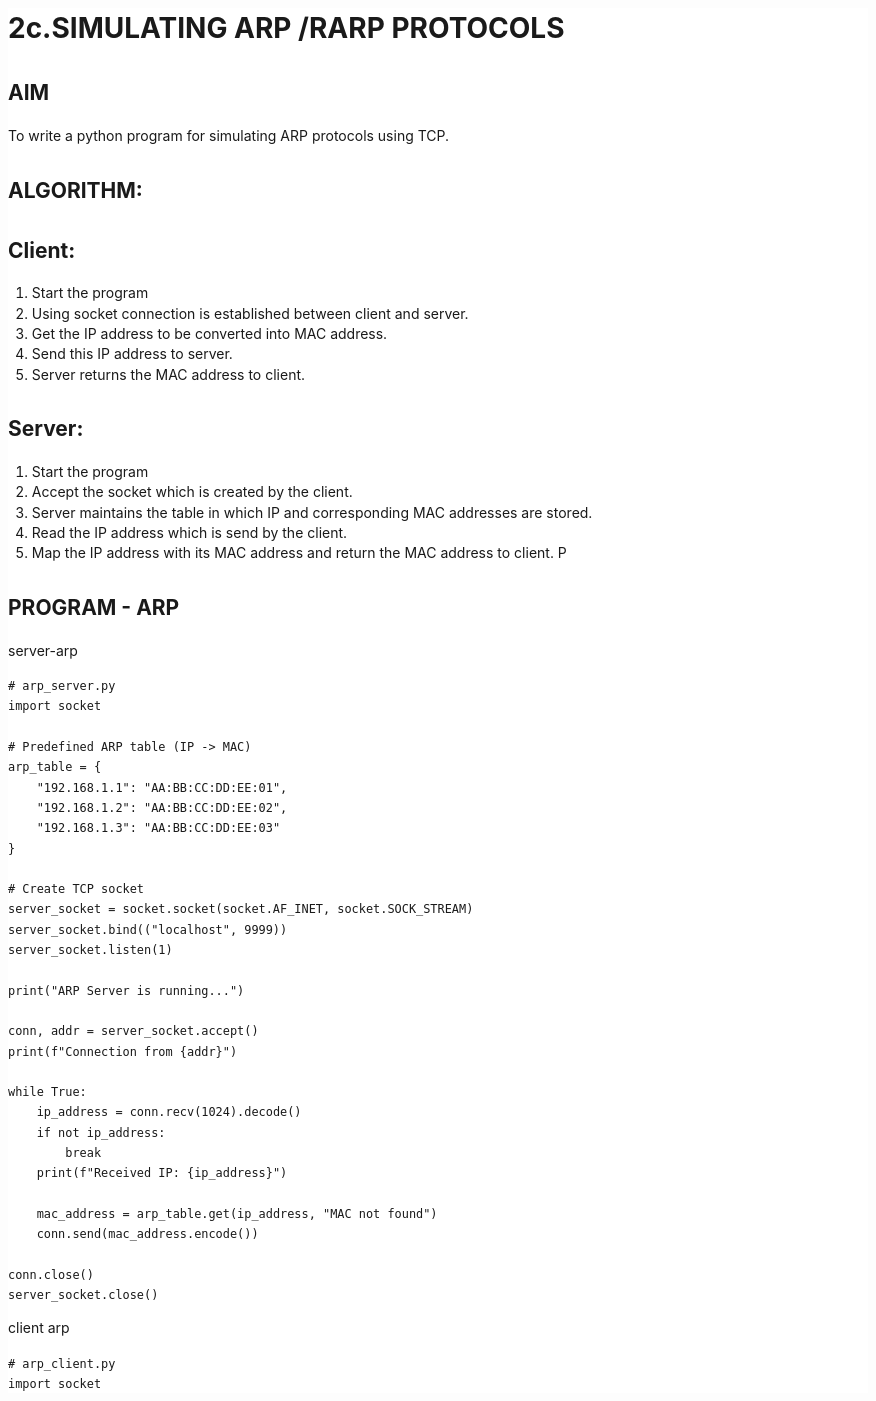 # 2c.SIMULATING ARP /RARP PROTOCOLS
## AIM
To write a python program for simulating ARP protocols using TCP.
## ALGORITHM:
## Client:
1. Start the program
2. Using socket connection is established between client and server.
3. Get the IP address to be converted into MAC address.
4. Send this IP address to server.
5. Server returns the MAC address to client.
## Server:
1. Start the program
2. Accept the socket which is created by the client.
3. Server maintains the table in which IP and corresponding MAC addresses are
stored.
4. Read the IP address which is send by the client.
5. Map the IP address with its MAC address and return the MAC address to client.
P
## PROGRAM - ARP
server-arp
```
# arp_server.py
import socket

# Predefined ARP table (IP -> MAC)
arp_table = {
    "192.168.1.1": "AA:BB:CC:DD:EE:01",
    "192.168.1.2": "AA:BB:CC:DD:EE:02",
    "192.168.1.3": "AA:BB:CC:DD:EE:03"
}

# Create TCP socket
server_socket = socket.socket(socket.AF_INET, socket.SOCK_STREAM)
server_socket.bind(("localhost", 9999))
server_socket.listen(1)

print("ARP Server is running...")

conn, addr = server_socket.accept()
print(f"Connection from {addr}")

while True:
    ip_address = conn.recv(1024).decode()
    if not ip_address:
        break
    print(f"Received IP: {ip_address}")

    mac_address = arp_table.get(ip_address, "MAC not found")
    conn.send(mac_address.encode())

conn.close()
server_socket.close()
```
client arp
```
# arp_client.py
import socket
```